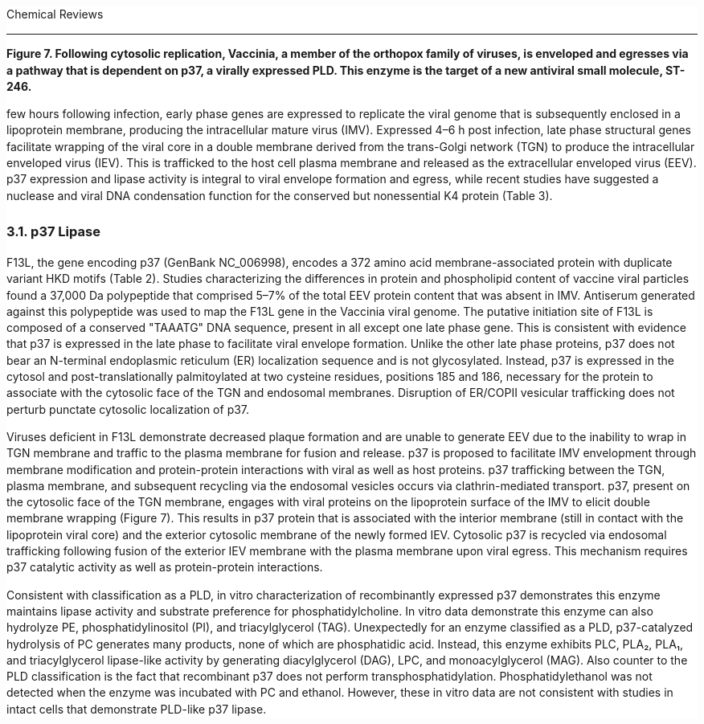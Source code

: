 Chemical Reviews

---

**Figure 7. Following cytosolic replication, Vaccinia, a member of the orthopox family of viruses, is enveloped and egresses via a pathway that is dependent on p37, a virally expressed PLD. This enzyme is the target of a new antiviral small molecule, ST-246.**

few hours following infection, early phase genes are expressed to replicate the viral genome that is subsequently enclosed in a lipoprotein membrane, producing the intracellular mature virus (IMV). Expressed 4–6 h post infection, late phase structural genes facilitate wrapping of the viral core in a double membrane derived from the trans-Golgi network (TGN) to produce the intracellular enveloped virus (IEV). This is trafficked to the host cell plasma membrane and released as the extracellular enveloped virus (EEV). p37 expression and lipase activity is integral to viral envelope formation and egress, while recent studies have suggested a nuclease and viral DNA condensation function for the conserved but nonessential K4 protein (Table 3).

### 3.1. p37 Lipase

F13L, the gene encoding p37 (GenBank NC_006998), encodes a 372 amino acid membrane-associated protein with duplicate variant HKD motifs (Table 2). Studies characterizing the differences in protein and phospholipid content of vaccine viral particles found a 37,000 Da polypeptide that comprised 5–7% of the total EEV protein content that was absent in IMV. Antiserum generated against this polypeptide was used to map the F13L gene in the Vaccinia viral genome. The putative initiation site of F13L is composed of a conserved "TAAATG" DNA sequence, present in all except one late phase gene. This is consistent with evidence that p37 is expressed in the late phase to facilitate viral envelope formation. Unlike the other late phase proteins, p37 does not bear an N-terminal endoplasmic reticulum (ER) localization sequence and is not glycosylated. Instead, p37 is expressed in the cytosol and post-translationally palmitoylated at two cysteine residues, positions 185 and 186, necessary for the protein to associate with the cytosolic face of the TGN and endosomal membranes. Disruption of ER/COPII vesicular trafficking does not perturb punctate cytosolic localization of p37.

Viruses deficient in F13L demonstrate decreased plaque formation and are unable to generate EEV due to the inability to wrap in TGN membrane and traffic to the plasma membrane for fusion and release. p37 is proposed to facilitate IMV envelopment through membrane modification and protein-protein interactions with viral as well as host proteins. p37 trafficking between the TGN, plasma membrane, and subsequent recycling via the endosomal vesicles occurs via clathrin-mediated transport. p37, present on the cytosolic face of the TGN membrane, engages with viral proteins on the lipoprotein surface of the IMV to elicit double membrane wrapping (Figure 7). This results in p37 protein that is associated with the interior membrane (still in contact with the lipoprotein viral core) and the exterior cytosolic membrane of the newly formed IEV. Cytosolic p37 is recycled via endosomal trafficking following fusion of the exterior IEV membrane with the plasma membrane upon viral egress. This mechanism requires p37 catalytic activity as well as protein-protein interactions.

Consistent with classification as a PLD, in vitro characterization of recombinantly expressed p37 demonstrates this enzyme maintains lipase activity and substrate preference for phosphatidylcholine. In vitro data demonstrate this enzyme can also hydrolyze PE, phosphatidylinositol (PI), and triacylglycerol (TAG). Unexpectedly for an enzyme classified as a PLD, p37-catalyzed hydrolysis of PC generates many products, none of which are phosphatidic acid. Instead, this enzyme exhibits PLC, PLA₂, PLA₁, and triacylglycerol lipase-like activity by generating diacylglycerol (DAG), LPC, and monoacylglycerol (MAG). Also counter to the PLD classification is the fact that recombinant p37 does not perform transphosphatidylation. Phosphatidylethanol was not detected when the enzyme was incubated with PC and ethanol. However, these in vitro data are not consistent with studies in intact cells that demonstrate PLD-like p37 lipase.
